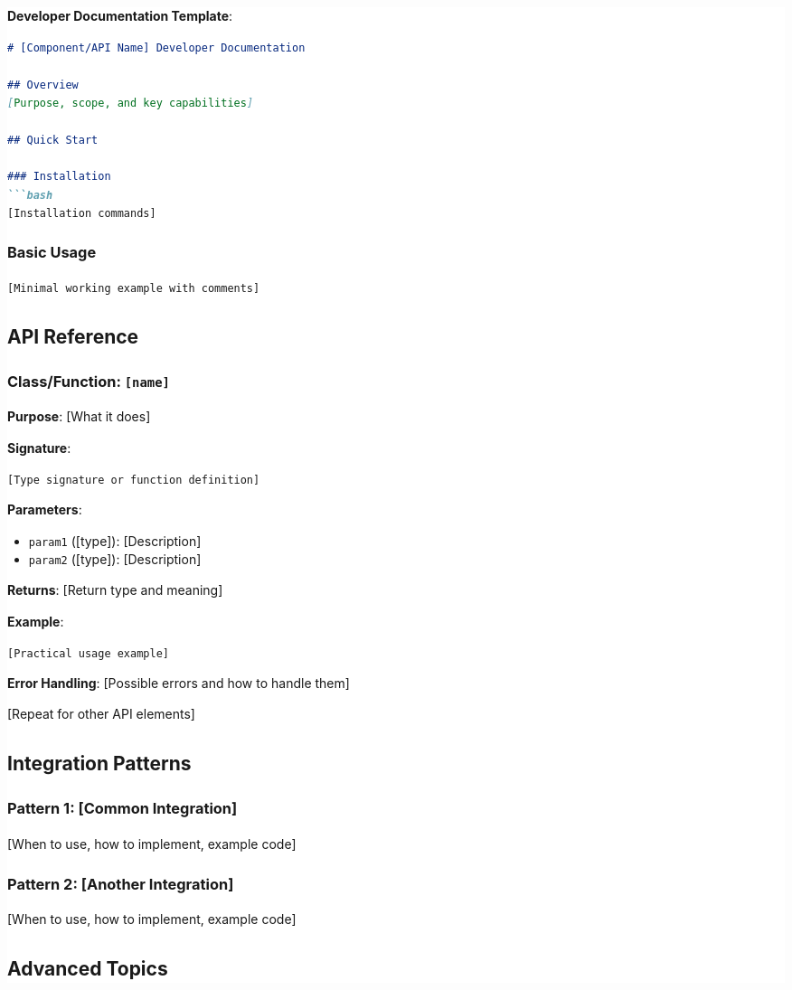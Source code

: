 **Developer Documentation Template**:
```markdown
# [Component/API Name] Developer Documentation

## Overview
[Purpose, scope, and key capabilities]

## Quick Start

### Installation
```bash
[Installation commands]
```

### Basic Usage
```[language]
[Minimal working example with comments]
```

## API Reference

### Class/Function: `[name]`
**Purpose**: [What it does]

**Signature**:
```[language]
[Type signature or function definition]
```

**Parameters**:
- `param1` ([type]): [Description]
- `param2` ([type]): [Description]

**Returns**: [Return type and meaning]

**Example**:
```[language]
[Practical usage example]
```

**Error Handling**:
[Possible errors and how to handle them]

[Repeat for other API elements]

## Integration Patterns

### Pattern 1: [Common Integration]
[When to use, how to implement, example code]

### Pattern 2: [Another Integration]
[When to use, how to implement, example code]

## Advanced Topics
